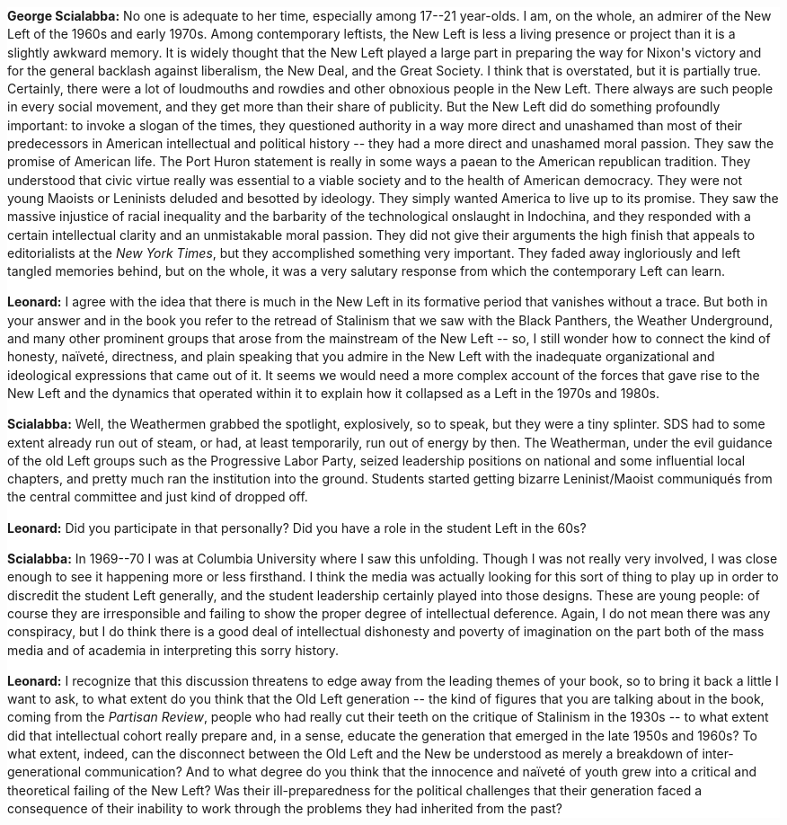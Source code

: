 **George Scialabba:** No one is adequate to her time, especially among 17--21 year-olds. I am, on the whole, an admirer of the New Left of the 1960s and early 1970s. Among contemporary leftists, the New Left is less a living presence or project than it is a slightly awkward memory. It is widely thought that the New Left played a large part in preparing the way for Nixon's victory and for the general backlash against liberalism, the New Deal, and the Great Society. I think that is overstated, but it is partially true. Certainly, there were a lot of loudmouths and rowdies and other obnoxious people in the New Left. There always are such people in every social movement, and they get more than their share of publicity. But the New Left did do something profoundly important: to invoke a slogan of the times, they questioned authority in a way more direct and unashamed than most of their predecessors in American intellectual and political history -- they had a more direct and unashamed moral passion. They saw the promise of American life. The Port Huron statement is really in some ways a paean to the American republican tradition. They understood that civic virtue really was essential to a viable society and to the health of American democracy. They were not young Maoists or Leninists deluded and besotted by ideology. They simply wanted America to live up to its promise. They saw the massive injustice of racial inequality and the barbarity of the technological onslaught in Indochina, and they responded with a certain intellectual clarity and an unmistakable moral passion. They did not give their arguments the high finish that appeals to editorialists at the *New York Times*, but they accomplished something very important. They faded away ingloriously and left tangled memories behind, but on the whole, it was a very salutary response from which the contemporary Left can learn.

**Leonard:** I agree with the idea that there is much in the New Left in its formative period that vanishes without a trace. But both in your answer and in the book you refer to the retread of Stalinism that we saw with the Black Panthers, the Weather Underground, and many other prominent groups that arose from the mainstream of the New Left -- so, I still wonder how to connect the kind of honesty, naïveté, directness, and plain speaking that you admire in the New Left with the inadequate organizational and ideological expressions that came out of it. It seems we would need a more complex account of the forces that gave rise to the New Left and the dynamics that operated within it to explain how it collapsed as a Left in the 1970s and 1980s.

**Scialabba:** Well, the Weathermen grabbed the spotlight, explosively, so to speak, but they were a tiny splinter. SDS had to some extent already run out of steam, or had, at least temporarily, run out of energy by then. The Weatherman, under the evil guidance of the old Left groups such as the Progressive Labor Party, seized leadership positions on national and some influential local chapters, and pretty much ran the institution into the ground. Students started getting bizarre Leninist/Maoist communiqués from the central committee and just kind of dropped off.

**Leonard:** Did you participate in that personally? Did you have a role in the student Left in the 60s?

**Scialabba:** In 1969--70 I was at Columbia University where I saw this unfolding. Though I was not really very involved, I was close enough to see it happening more or less firsthand. I think the media was actually looking for this sort of thing to play up in order to discredit the student Left generally, and the student leadership certainly played into those designs. These are young people: of course they are irresponsible and failing to show the proper degree of intellectual deference. Again, I do not mean there was any conspiracy, but I do think there is a good deal of intellectual dishonesty and poverty of imagination on the part both of the mass media and of academia in interpreting this sorry history.

**Leonard:** I recognize that this discussion threatens to edge away from the leading themes of your book, so to bring it back a little I want to ask, to what extent do you think that the Old Left generation -- the kind of figures that you are talking about in the book, coming from the *Partisan Review*, people who had really cut their teeth on the critique of Stalinism in the 1930s -- to what extent did that intellectual cohort really prepare and, in a sense, educate the generation that emerged in the late 1950s and 1960s? To what extent, indeed, can the disconnect between the Old Left and the New be understood as merely a breakdown of inter-generational communication? And to what degree do you think that the innocence and naïveté of youth grew into a critical and theoretical failing of the New Left? Was their ill-preparedness for the political challenges that their generation faced a consequence of their inability to work through the problems they had inherited from the past?
